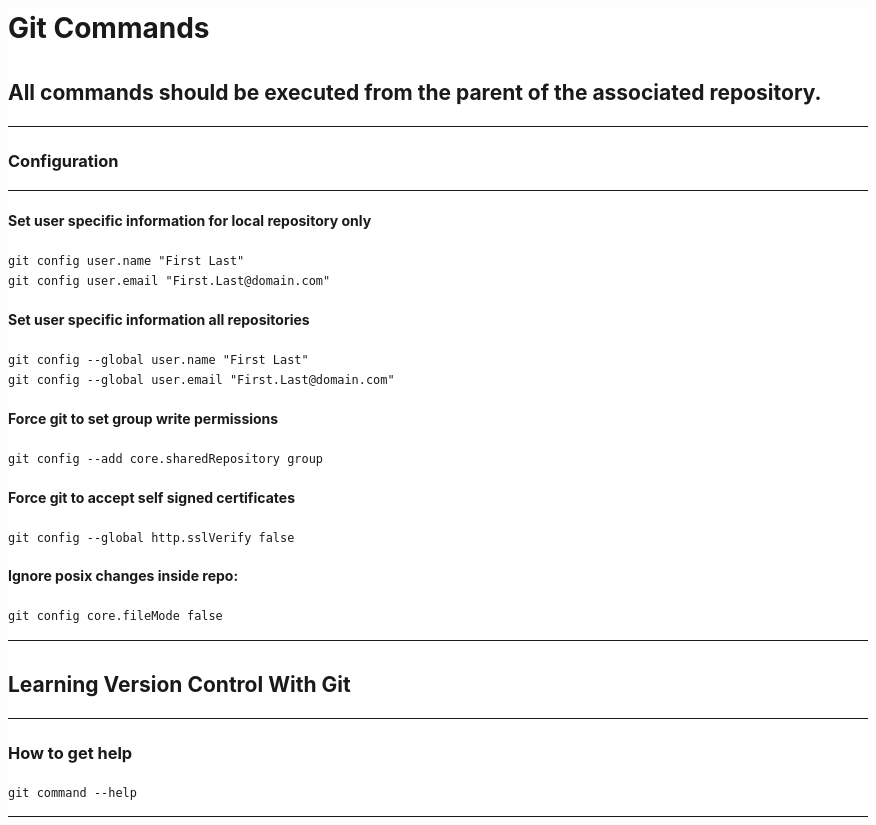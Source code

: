 # Git Commands

## All commands should be executed from the parent of the associated repository.

---

### Configuration

---

#### Set user specific information for local repository only

```shell
git config user.name "First Last"
git config user.email "First.Last@domain.com"
```

#### Set user specific information all repositories

```shell
git config --global user.name "First Last"
git config --global user.email "First.Last@domain.com"
```

#### Force git to set group write permissions

```shell
git config --add core.sharedRepository group
```

#### Force git to accept self signed certificates

```shell
git config --global http.sslVerify false
```

#### Ignore posix changes inside repo:

```shell
git config core.fileMode false
```

---

## Learning Version Control With Git

---

### How to get help
```shell
git command --help
```

---